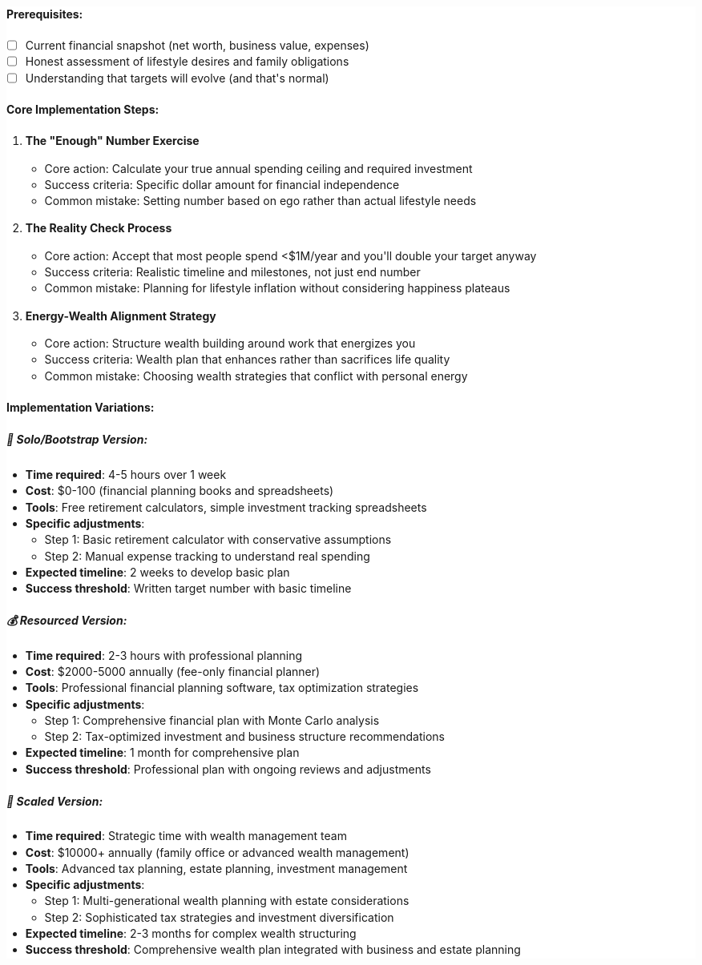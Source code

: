 #### Prerequisites:
- [ ] Current financial snapshot (net worth, business value, expenses)
- [ ] Honest assessment of lifestyle desires and family obligations
- [ ] Understanding that targets will evolve (and that's normal)

#### Core Implementation Steps:

1. **The "Enough" Number Exercise** 
   - Core action: Calculate your true annual spending ceiling and required investment
   - Success criteria: Specific dollar amount for financial independence
   - Common mistake: Setting number based on ego rather than actual lifestyle needs

2. **The Reality Check Process**
   - Core action: Accept that most people spend <$1M/year and you'll double your target anyway
   - Success criteria: Realistic timeline and milestones, not just end number
   - Common mistake: Planning for lifestyle inflation without considering happiness plateaus

3. **Energy-Wealth Alignment Strategy**
   - Core action: Structure wealth building around work that energizes you
   - Success criteria: Wealth plan that enhances rather than sacrifices life quality
   - Common mistake: Choosing wealth strategies that conflict with personal energy

#### Implementation Variations:

##### 🚀 Solo/Bootstrap Version:
- **Time required**: 4-5 hours over 1 week
- **Cost**: $0-100 (financial planning books and spreadsheets)
- **Tools**: Free retirement calculators, simple investment tracking spreadsheets
- **Specific adjustments**:
  - Step 1: Basic retirement calculator with conservative assumptions
  - Step 2: Manual expense tracking to understand real spending
- **Expected timeline**: 2 weeks to develop basic plan
- **Success threshold**: Written target number with basic timeline

##### 💰 Resourced Version:
- **Time required**: 2-3 hours with professional planning
- **Cost**: $2000-5000 annually (fee-only financial planner)
- **Tools**: Professional financial planning software, tax optimization strategies
- **Specific adjustments**:
  - Step 1: Comprehensive financial plan with Monte Carlo analysis
  - Step 2: Tax-optimized investment and business structure recommendations
- **Expected timeline**: 1 month for comprehensive plan
- **Success threshold**: Professional plan with ongoing reviews and adjustments

##### 🏢 Scaled Version:
- **Time required**: Strategic time with wealth management team
- **Cost**: $10000+ annually (family office or advanced wealth management)
- **Tools**: Advanced tax planning, estate planning, investment management
- **Specific adjustments**:
  - Step 1: Multi-generational wealth planning with estate considerations
  - Step 2: Sophisticated tax strategies and investment diversification
- **Expected timeline**: 2-3 months for complex wealth structuring
- **Success threshold**: Comprehensive wealth plan integrated with business and estate planning
